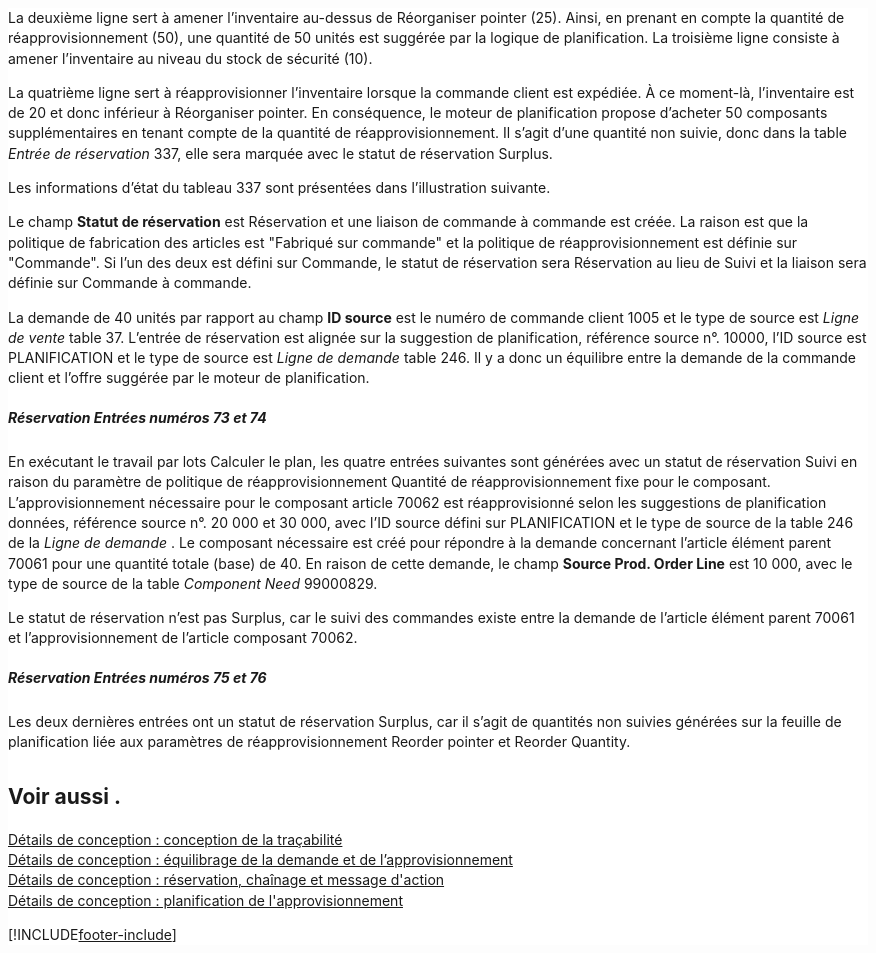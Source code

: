 La deuxième ligne sert à amener l’inventaire au-dessus de Réorganiser pointer (25). Ainsi, en prenant en compte la quantité de réapprovisionnement (50), une quantité de 50 unités est suggérée par la logique de planification. La troisième ligne consiste à amener l’inventaire au niveau du stock de sécurité (10).

La quatrième ligne sert à réapprovisionner l’inventaire lorsque la commande client est expédiée. À ce moment-là, l’inventaire est de 20 et donc inférieur à Réorganiser pointer. En conséquence, le moteur de planification propose d’acheter 50 composants supplémentaires en tenant compte de la quantité de réapprovisionnement. Il s’agit d’une quantité non suivie, donc dans la table  *Entrée de réservation* 337, elle sera marquée avec le statut de réservation Surplus.

Les informations d’état du tableau 337 sont présentées dans l’illustration suivante.

Le champ  **Statut de réservation** est Réservation et une liaison de commande à commande est créée. La raison est que la politique de fabrication des articles est "Fabriqué sur commande" et la politique de réapprovisionnement est définie sur "Commande". Si l’un des deux est défini sur Commande, le statut de réservation sera Réservation au lieu de Suivi et la liaison sera définie sur Commande à commande.

La demande de 40 unités par rapport au champ  **ID source** est le numéro de commande client 1005 et le type de source est  *Ligne de vente* table 37. L’entrée de réservation est alignée sur la suggestion de planification, référence source n°. 10000, l’ID source est PLANIFICATION et le type de source est *Ligne de demande* table 246. Il y a donc un équilibre entre la demande de la commande client et l’offre suggérée par le moteur de planification.

##### <a name="reservation-entry-numbers-73-and-74"></a>Réservation Entrées numéros 73 et 74

En exécutant le travail par lots Calculer le plan, les quatre entrées suivantes sont générées avec un statut de réservation Suivi en raison du paramètre de politique de réapprovisionnement Quantité de réapprovisionnement fixe pour le composant. L’approvisionnement nécessaire pour le composant article 70062 est réapprovisionné selon les suggestions de planification données, référence source n°. 20 000 et 30 000, avec l’ID source défini sur PLANIFICATION et le type de source de la table 246 de la  *Ligne de demande* . Le composant nécessaire est créé pour répondre à la demande concernant l’article élément parent 70061 pour une quantité totale (base) de 40. En raison de cette demande, le champ  **Source Prod. Order Line** est 10 000, avec le type de source de la table  *Component Need* 99000829.

Le statut de réservation n’est pas Surplus, car le suivi des commandes existe entre la demande de l’article élément parent 70061 et l’approvisionnement de l’article composant 70062.

##### <a name="reservation-entry-numbers-75-and-76"></a>Réservation Entrées numéros 75 et 76

Les deux dernières entrées ont un statut de réservation Surplus, car il s’agit de quantités non suivies générées sur la feuille de planification liée aux paramètres de réapprovisionnement Reorder pointer et Reorder Quantity.

## <a name="see-also"></a>Voir aussi .
[Détails de conception : conception de la traçabilité](design-details-item-tracking-design.md)  
[Détails de conception : équilibrage de la demande et de l’approvisionnement](design-details-balancing-demand-and-supply.md)  
[Détails de conception : réservation, chaînage et message d'action](design-details-reservation-order-tracking-and-action-messaging.md)   
[Détails de conception : planification de l'approvisionnement](design-details-supply-planning.md)  


[!INCLUDE[footer-include](includes/footer-banner.md)]
